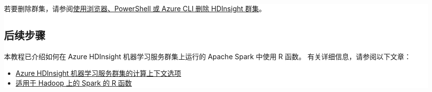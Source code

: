 若要删除群集，请参阅[使用浏览器、PowerShell 或 Azure CLI 删除 HDInsight 群集](../hdinsight-delete-cluster.md)。

## <a name="next-steps"></a>后续步骤

本教程已介绍如何在 Azure HDInsight 机器学习服务群集上运行的 Apache Spark 中使用 R 函数。 有关详细信息，请参阅以下文章：

* [Azure HDInsight 机器学习服务群集的计算上下文选项](r-server-compute-contexts.md)
* [适用于 Hadoop 上的 Spark 的 R 函数](/machine-learning-server/r-reference/revoscaler/revoscaler-hadoop-functions)